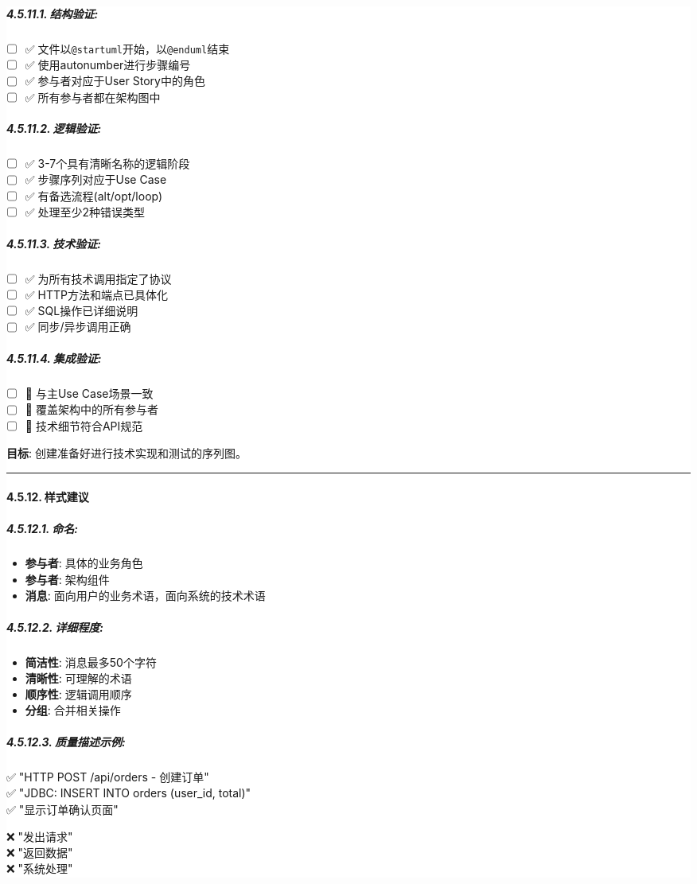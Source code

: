 ##### 4.5.11.1. 结构验证:
- [ ] ✅ 文件以`@startuml`开始，以`@enduml`结束
- [ ] ✅ 使用autonumber进行步骤编号
- [ ] ✅ 参与者对应于User Story中的角色
- [ ] ✅ 所有参与者都在架构图中

##### 4.5.11.2. 逻辑验证:
- [ ] ✅ 3-7个具有清晰名称的逻辑阶段
- [ ] ✅ 步骤序列对应于Use Case
- [ ] ✅ 有备选流程(alt/opt/loop)
- [ ] ✅ 处理至少2种错误类型

##### 4.5.11.3. 技术验证:
- [ ] ✅ 为所有技术调用指定了协议
- [ ] ✅ HTTP方法和端点已具体化
- [ ] ✅ SQL操作已详细说明
- [ ] ✅ 同步/异步调用正确

##### 4.5.11.4. 集成验证:
- [ ] 🔗 与主Use Case场景一致
- [ ] 🔗 覆盖架构中的所有参与者
- [ ] 🔗 技术细节符合API规范

**目标**: 创建准备好进行技术实现和测试的序列图。

---

#### 4.5.12. 样式建议

##### 4.5.12.1. 命名:
- **参与者**: 具体的业务角色
- **参与者**: 架构组件
- **消息**: 面向用户的业务术语，面向系统的技术术语

##### 4.5.12.2. 详细程度:
- **简洁性**: 消息最多50个字符
- **清晰性**: 可理解的术语
- **顺序性**: 逻辑调用顺序
- **分组**: 合并相关操作

##### 4.5.12.3. 质量描述示例:
✅ "HTTP POST /api/orders - 创建订单"  
✅ "JDBC: INSERT INTO orders (user_id, total)"  
✅ "显示订单确认页面"  

❌ "发出请求"  
❌ "返回数据"  
❌ "系统处理"

